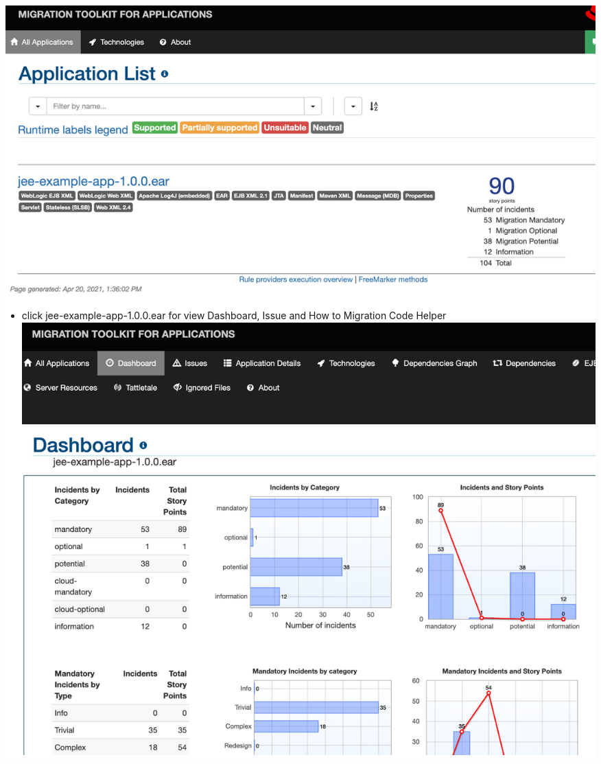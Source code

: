 ![](images/appmodern-10.png)
- click jee-example-app-1.0.0.ear for view Dashboard, Issue and How to Migration Code Helper
![](images/appmodern-11.png)